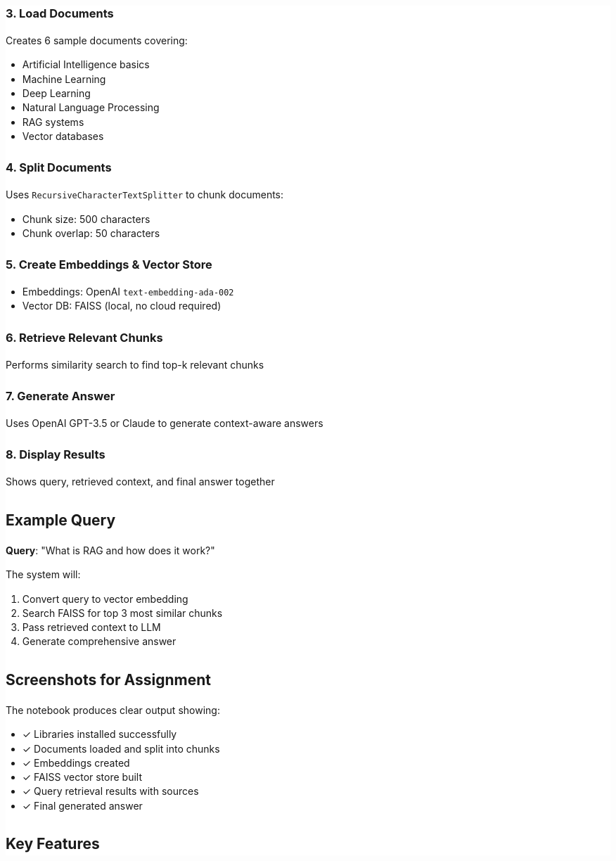 ### 3. Load Documents
Creates 6 sample documents covering:
- Artificial Intelligence basics
- Machine Learning
- Deep Learning
- Natural Language Processing
- RAG systems
- Vector databases

### 4. Split Documents
Uses `RecursiveCharacterTextSplitter` to chunk documents:
- Chunk size: 500 characters
- Chunk overlap: 50 characters

### 5. Create Embeddings & Vector Store
- Embeddings: OpenAI `text-embedding-ada-002`
- Vector DB: FAISS (local, no cloud required)

### 6. Retrieve Relevant Chunks
Performs similarity search to find top-k relevant chunks

### 7. Generate Answer
Uses OpenAI GPT-3.5 or Claude to generate context-aware answers

### 8. Display Results
Shows query, retrieved context, and final answer together

## Example Query

**Query**: "What is RAG and how does it work?"

The system will:
1. Convert query to vector embedding
2. Search FAISS for top 3 most similar chunks
3. Pass retrieved context to LLM
4. Generate comprehensive answer

## Screenshots for Assignment

The notebook produces clear output showing:
- ✓ Libraries installed successfully
- ✓ Documents loaded and split into chunks
- ✓ Embeddings created
- ✓ FAISS vector store built
- ✓ Query retrieval results with sources
- ✓ Final generated answer

## Key Features
